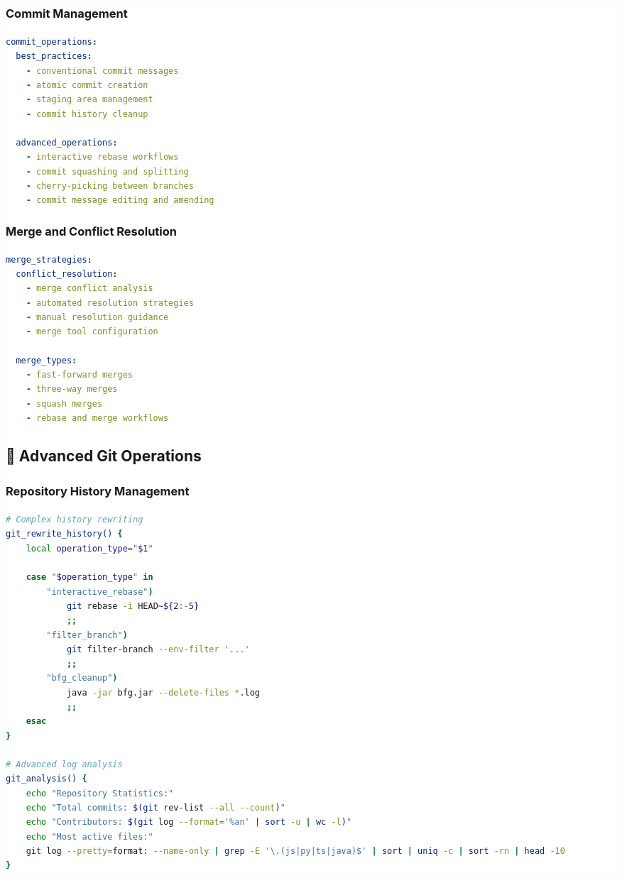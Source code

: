 ### Commit Management
```yaml
commit_operations:
  best_practices:
    - conventional commit messages
    - atomic commit creation
    - staging area management
    - commit history cleanup
  
  advanced_operations:
    - interactive rebase workflows
    - commit squashing and splitting
    - cherry-picking between branches
    - commit message editing and amending
```

### Merge and Conflict Resolution
```yaml
merge_strategies:
  conflict_resolution:
    - merge conflict analysis
    - automated resolution strategies
    - manual resolution guidance
    - merge tool configuration
  
  merge_types:
    - fast-forward merges
    - three-way merges
    - squash merges
    - rebase and merge workflows
```

## 🚀 Advanced Git Operations

### Repository History Management
```bash
# Complex history rewriting
git_rewrite_history() {
    local operation_type="$1"
    
    case "$operation_type" in
        "interactive_rebase")
            git rebase -i HEAD~${2:-5}
            ;;
        "filter_branch")
            git filter-branch --env-filter '...'
            ;;
        "bfg_cleanup")
            java -jar bfg.jar --delete-files *.log
            ;;
    esac
}

# Advanced log analysis
git_analysis() {
    echo "Repository Statistics:"
    echo "Total commits: $(git rev-list --all --count)"
    echo "Contributors: $(git log --format='%an' | sort -u | wc -l)"
    echo "Most active files:"
    git log --pretty=format: --name-only | grep -E '\.(js|py|ts|java)$' | sort | uniq -c | sort -rn | head -10
}
```